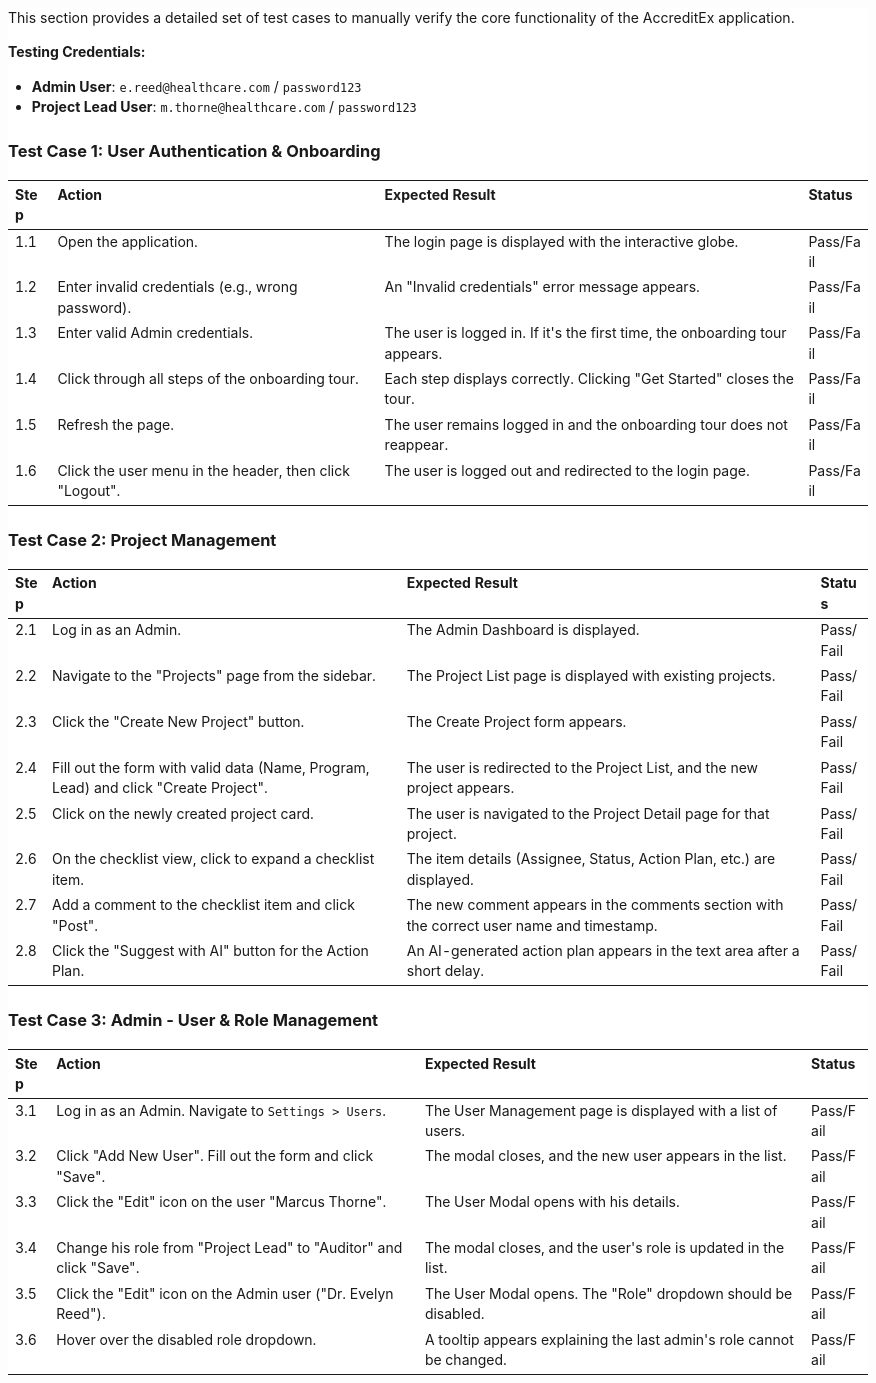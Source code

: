 This section provides a detailed set of test cases to manually verify the core functionality of the AccreditEx application.

**Testing Credentials:**
-   **Admin User**: `e.reed@healthcare.com` / `password123`
-   **Project Lead User**: `m.thorne@healthcare.com` / `password123`

### Test Case 1: User Authentication & Onboarding

| Step | Action | Expected Result | Status |
| :--- | :--- | :--- | :--- |
| 1.1 | Open the application. | The login page is displayed with the interactive globe. | Pass/Fail |
| 1.2 | Enter invalid credentials (e.g., wrong password). | An "Invalid credentials" error message appears. | Pass/Fail |
| 1.3 | Enter valid Admin credentials. | The user is logged in. If it's the first time, the onboarding tour appears. | Pass/Fail |
| 1.4 | Click through all steps of the onboarding tour. | Each step displays correctly. Clicking "Get Started" closes the tour. | Pass/Fail |
| 1.5 | Refresh the page. | The user remains logged in and the onboarding tour does not reappear. | Pass/Fail |
| 1.6 | Click the user menu in the header, then click "Logout". | The user is logged out and redirected to the login page. | Pass/Fail |

### Test Case 2: Project Management

| Step | Action | Expected Result | Status |
| :--- | :--- | :--- | :--- |
| 2.1 | Log in as an Admin. | The Admin Dashboard is displayed. | Pass/Fail |
| 2.2 | Navigate to the "Projects" page from the sidebar. | The Project List page is displayed with existing projects. | Pass/Fail |
| 2.3 | Click the "Create New Project" button. | The Create Project form appears. | Pass/Fail |
| 2.4 | Fill out the form with valid data (Name, Program, Lead) and click "Create Project". | The user is redirected to the Project List, and the new project appears. | Pass/Fail |
| 2.5 | Click on the newly created project card. | The user is navigated to the Project Detail page for that project. | Pass/Fail |
| 2.6 | On the checklist view, click to expand a checklist item. | The item details (Assignee, Status, Action Plan, etc.) are displayed. | Pass/Fail |
| 2.7 | Add a comment to the checklist item and click "Post". | The new comment appears in the comments section with the correct user name and timestamp. | Pass/Fail |
| 2.8 | Click the "Suggest with AI" button for the Action Plan. | An AI-generated action plan appears in the text area after a short delay. | Pass/Fail |

### Test Case 3: Admin - User & Role Management

| Step | Action | Expected Result | Status |
| :--- | :--- | :--- | :--- |
| 3.1 | Log in as an Admin. Navigate to `Settings > Users`. | The User Management page is displayed with a list of users. | Pass/Fail |
| 3.2 | Click "Add New User". Fill out the form and click "Save". | The modal closes, and the new user appears in the list. | Pass/Fail |
| 3.3 | Click the "Edit" icon on the user "Marcus Thorne". | The User Modal opens with his details. | Pass/Fail |
| 3.4 | Change his role from "Project Lead" to "Auditor" and click "Save". | The modal closes, and the user's role is updated in the list. | Pass/Fail |
| 3.5 | Click the "Edit" icon on the Admin user ("Dr. Evelyn Reed"). | The User Modal opens. The "Role" dropdown should be disabled. | Pass/Fail |
| 3.6 | Hover over the disabled role dropdown. | A tooltip appears explaining the last admin's role cannot be changed. | Pass/Fail |
